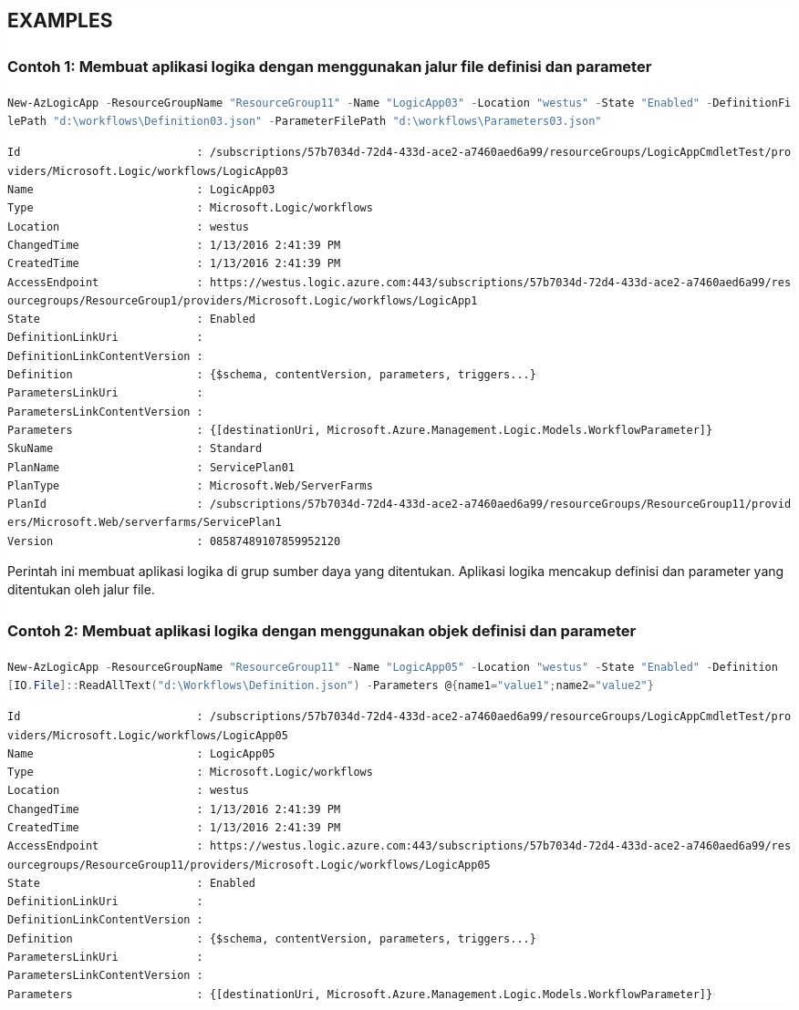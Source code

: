 ## EXAMPLES

### Contoh 1: Membuat aplikasi logika dengan menggunakan jalur file definisi dan parameter
```powershell
New-AzLogicApp -ResourceGroupName "ResourceGroup11" -Name "LogicApp03" -Location "westus" -State "Enabled" -DefinitionFilePath "d:\workflows\Definition03.json" -ParameterFilePath "d:\workflows\Parameters03.json"
```

```output
Id                           : /subscriptions/57b7034d-72d4-433d-ace2-a7460aed6a99/resourceGroups/LogicAppCmdletTest/providers/Microsoft.Logic/workflows/LogicApp03
Name                         : LogicApp03
Type                         : Microsoft.Logic/workflows
Location                     : westus
ChangedTime                  : 1/13/2016 2:41:39 PM
CreatedTime                  : 1/13/2016 2:41:39 PM
AccessEndpoint               : https://westus.logic.azure.com:443/subscriptions/57b7034d-72d4-433d-ace2-a7460aed6a99/resourcegroups/ResourceGroup1/providers/Microsoft.Logic/workflows/LogicApp1
State                        : Enabled
DefinitionLinkUri            : 
DefinitionLinkContentVersion : 
Definition                   : {$schema, contentVersion, parameters, triggers...} 
ParametersLinkUri            : 
ParametersLinkContentVersion : 
Parameters                   : {[destinationUri, Microsoft.Azure.Management.Logic.Models.WorkflowParameter]} 
SkuName                      : Standard
PlanName                     : ServicePlan01
PlanType                     : Microsoft.Web/ServerFarms
PlanId                       : /subscriptions/57b7034d-72d4-433d-ace2-a7460aed6a99/resourceGroups/ResourceGroup11/providers/Microsoft.Web/serverfarms/ServicePlan1
Version                      : 08587489107859952120
```

Perintah ini membuat aplikasi logika di grup sumber daya yang ditentukan.
Aplikasi logika mencakup definisi dan parameter yang ditentukan oleh jalur file.

### Contoh 2: Membuat aplikasi logika dengan menggunakan objek definisi dan parameter
```powershell
New-AzLogicApp -ResourceGroupName "ResourceGroup11" -Name "LogicApp05" -Location "westus" -State "Enabled" -Definition [IO.File]::ReadAllText("d:\Workflows\Definition.json") -Parameters @{name1="value1";name2="value2"}
```

```output
Id                           : /subscriptions/57b7034d-72d4-433d-ace2-a7460aed6a99/resourceGroups/LogicAppCmdletTest/providers/Microsoft.Logic/workflows/LogicApp05
Name                         : LogicApp05
Type                         : Microsoft.Logic/workflows
Location                     : westus
ChangedTime                  : 1/13/2016 2:41:39 PM
CreatedTime                  : 1/13/2016 2:41:39 PM
AccessEndpoint               : https://westus.logic.azure.com:443/subscriptions/57b7034d-72d4-433d-ace2-a7460aed6a99/resourcegroups/ResourceGroup11/providers/Microsoft.Logic/workflows/LogicApp05
State                        : Enabled
DefinitionLinkUri            : 
DefinitionLinkContentVersion : 
Definition                   : {$schema, contentVersion, parameters, triggers...} 
ParametersLinkUri            : 
ParametersLinkContentVersion : 
Parameters                   : {[destinationUri, Microsoft.Azure.Management.Logic.Models.WorkflowParameter]} 
```